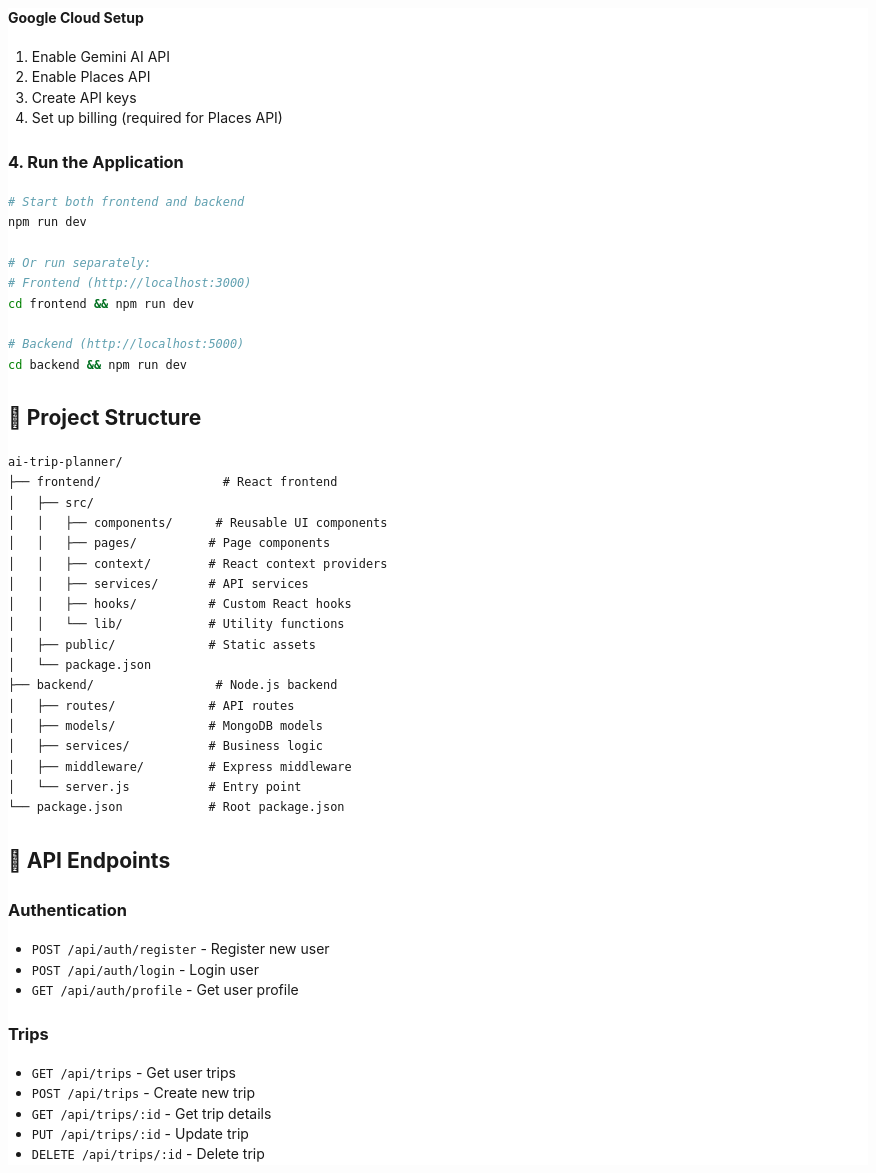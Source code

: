 #### Google Cloud Setup
1. Enable Gemini AI API
2. Enable Places API
3. Create API keys
4. Set up billing (required for Places API)

### 4. Run the Application

```bash
# Start both frontend and backend
npm run dev

# Or run separately:
# Frontend (http://localhost:3000)
cd frontend && npm run dev

# Backend (http://localhost:5000)
cd backend && npm run dev
```

## 📁 Project Structure

```
ai-trip-planner/
├── frontend/                 # React frontend
│   ├── src/
│   │   ├── components/      # Reusable UI components
│   │   ├── pages/          # Page components
│   │   ├── context/        # React context providers
│   │   ├── services/       # API services
│   │   ├── hooks/          # Custom React hooks
│   │   └── lib/            # Utility functions
│   ├── public/             # Static assets
│   └── package.json
├── backend/                 # Node.js backend
│   ├── routes/             # API routes
│   ├── models/             # MongoDB models
│   ├── services/           # Business logic
│   ├── middleware/         # Express middleware
│   └── server.js           # Entry point
└── package.json            # Root package.json
```

## 🔧 API Endpoints

### Authentication
- `POST /api/auth/register` - Register new user
- `POST /api/auth/login` - Login user
- `GET /api/auth/profile` - Get user profile

### Trips
- `GET /api/trips` - Get user trips
- `POST /api/trips` - Create new trip
- `GET /api/trips/:id` - Get trip details
- `PUT /api/trips/:id` - Update trip
- `DELETE /api/trips/:id` - Delete trip
